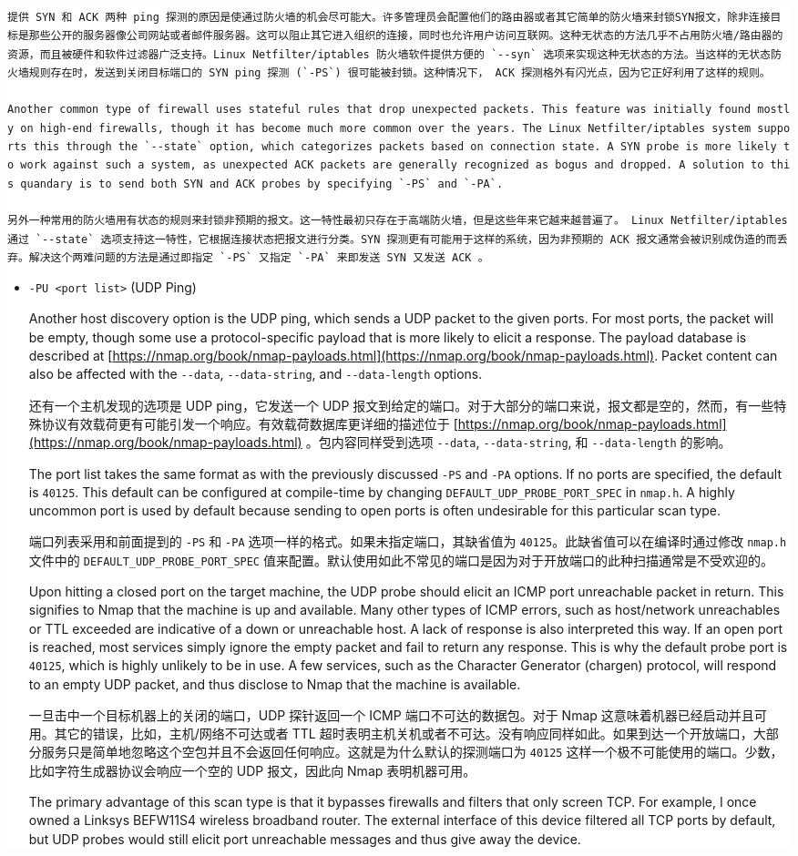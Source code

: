     提供 SYN 和 ACK 两种 ping 探测的原因是使通过防火墙的机会尽可能大。许多管理员会配置他们的路由器或者其它简单的防火墙来封锁SYN报文，除非连接目标是那些公开的服务器像公司网站或者邮件服务器。这可以阻止其它进入组织的连接，同时也允许用户访问互联网。这种无状态的方法几乎不占用防火墙/路由器的资源，而且被硬件和软件过滤器广泛支持。Linux Netfilter/iptables 防火墙软件提供方便的 `--syn` 选项来实现这种无状态的方法。当这样的无状态防火墙规则存在时，发送到关闭目标端口的 SYN ping 探测 (`-PS`) 很可能被封锁。这种情况下， ACK 探测格外有闪光点，因为它正好利用了这样的规则。

    Another common type of firewall uses stateful rules that drop unexpected packets. This feature was initially found mostly on high-end firewalls, though it has become much more common over the years. The Linux Netfilter/iptables system supports this through the `--state` option, which categorizes packets based on connection state. A SYN probe is more likely to work against such a system, as unexpected ACK packets are generally recognized as bogus and dropped. A solution to this quandary is to send both SYN and ACK probes by specifying `-PS` and `-PA`.

    另外一种常用的防火墙用有状态的规则来封锁非预期的报文。这一特性最初只存在于高端防火墙，但是这些年来它越来越普遍了。 Linux Netfilter/iptables 通过 `--state` 选项支持这一特性，它根据连接状态把报文进行分类。SYN 探测更有可能用于这样的系统，因为非预期的 ACK 报文通常会被识别成伪造的而丢弃。解决这个两难问题的方法是通过即指定 `-PS` 又指定 `-PA` 来即发送 SYN 又发送 ACK 。

+ `-PU <port list>` (UDP Ping)

    Another host discovery option is the UDP ping, which sends a UDP packet to the given ports. For most ports, the packet will be empty, though some use a protocol-specific payload that is more likely to elicit a response. The payload database is described at [https://nmap.org/book/nmap-payloads.html](https://nmap.org/book/nmap-payloads.html). Packet content can also be affected with the `--data`, `--data-string`, and `--data-length` options.

    还有一个主机发现的选项是 UDP ping，它发送一个 UDP 报文到给定的端口。对于大部分的端口来说，报文都是空的，然而，有一些特殊协议有效载荷更有可能引发一个响应。有效载荷数据库更详细的描述位于 [https://nmap.org/book/nmap-payloads.html](https://nmap.org/book/nmap-payloads.html) 。包内容同样受到选项 `--data`, `--data-string`, 和 `--data-length` 的影响。

    The port list takes the same format as with the previously discussed `-PS` and `-PA` options. If no ports are specified, the default is `40125`. This default can be configured at compile-time by changing `DEFAULT_UDP_PROBE_PORT_SPEC` in `nmap.h`. A highly uncommon port is used by default because sending to open ports is often undesirable for this particular scan type.

    端口列表采用和前面提到的 `-PS` 和 `-PA` 选项一样的格式。如果未指定端口，其缺省值为 `40125`。此缺省值可以在编译时通过修改 `nmap.h` 文件中的 `DEFAULT_UDP_PROBE_PORT_SPEC` 值来配置。默认使用如此不常见的端口是因为对于开放端口的此种扫描通常是不受欢迎的。

    Upon hitting a closed port on the target machine, the UDP probe should elicit an ICMP port unreachable packet in return. This signifies to Nmap that the machine is up and available. Many other types of ICMP errors, such as host/network unreachables or TTL exceeded are indicative of a down or unreachable host. A lack of response is also interpreted this way. If an open port is reached, most services simply ignore the empty packet and fail to return any response. This is why the default probe port is `40125`, which is highly unlikely to be in use. A few services, such as the Character Generator (chargen) protocol, will respond to an empty UDP packet, and thus disclose to Nmap that the machine is available.

    一旦击中一个目标机器上的关闭的端口，UDP 探针返回一个 ICMP 端口不可达的数据包。对于 Nmap 这意味着机器已经启动并且可用。其它的错误，比如，主机/网络不可达或者 TTL 超时表明主机关机或者不可达。没有响应同样如此。如果到达一个开放端口，大部分服务只是简单地忽略这个空包并且不会返回任何响应。这就是为什么默认的探测端口为 `40125` 这样一个极不可能使用的端口。少数，比如字符生成器协议会响应一个空的 UDP 报文，因此向 Nmap 表明机器可用。

    The primary advantage of this scan type is that it bypasses firewalls and filters that only screen TCP. For example, I once owned a Linksys BEFW11S4 wireless broadband router. The external interface of this device filtered all TCP ports by default, but UDP probes would still elicit port unreachable messages and thus give away the device.
<!--

       -PY port list (SCTP INIT Ping)
           This option sends an SCTP packet containing a minimal INIT chunk. The default destination port is 80 (configurable at compile time by
           changing DEFAULT_SCTP_PROBE_PORT_SPEC in nmap.h). Alternate ports can be specified as a parameter. The syntax is the same as for the -p
           except that port type specifiers like S: are not allowed. Examples are -PY22 and -PY22,80,179,5060. Note that there can be no space between
           -PY and the port list. If multiple probes are specified they will be sent in parallel.

